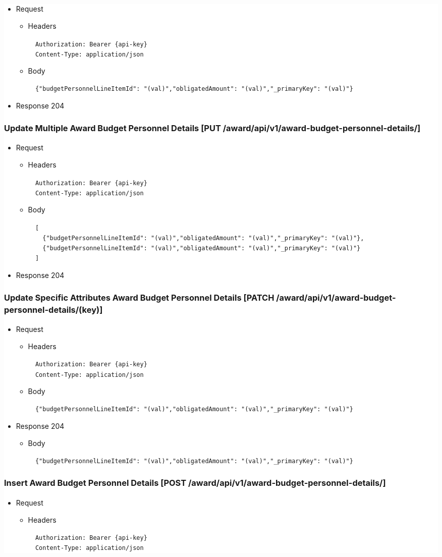 + Request

    + Headers

            Authorization: Bearer {api-key}   
            Content-Type: application/json

    + Body
    
            {"budgetPersonnelLineItemId": "(val)","obligatedAmount": "(val)","_primaryKey": "(val)"}
			
+ Response 204

### Update Multiple Award Budget Personnel Details [PUT /award/api/v1/award-budget-personnel-details/]

+ Request

    + Headers

            Authorization: Bearer {api-key}   
            Content-Type: application/json

    + Body
    
            [
              {"budgetPersonnelLineItemId": "(val)","obligatedAmount": "(val)","_primaryKey": "(val)"},
              {"budgetPersonnelLineItemId": "(val)","obligatedAmount": "(val)","_primaryKey": "(val)"}
            ]
			
+ Response 204
### Update Specific Attributes Award Budget Personnel Details [PATCH /award/api/v1/award-budget-personnel-details/(key)]

+ Request

    + Headers

            Authorization: Bearer {api-key}   
            Content-Type: application/json

    + Body
    
            {"budgetPersonnelLineItemId": "(val)","obligatedAmount": "(val)","_primaryKey": "(val)"}
			
+ Response 204
    
    + Body
            
            {"budgetPersonnelLineItemId": "(val)","obligatedAmount": "(val)","_primaryKey": "(val)"}
### Insert Award Budget Personnel Details [POST /award/api/v1/award-budget-personnel-details/]

+ Request

    + Headers

            Authorization: Bearer {api-key}   
            Content-Type: application/json
